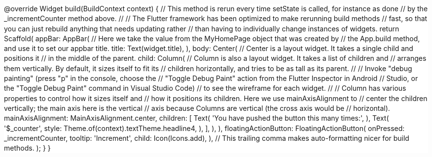   @override
  Widget build(BuildContext context) {
    // This method is rerun every time setState is called, for instance as done
    // by the _incrementCounter method above.
    //
    // The Flutter framework has been optimized to make rerunning build methods
    // fast, so that you can just rebuild anything that needs updating rather
    // than having to individually change instances of widgets.
    return Scaffold(
      appBar: AppBar(
        // Here we take the value from the MyHomePage object that was created by
        // the App.build method, and use it to set our appbar title.
        title: Text(widget.title),
      ),
      body: Center(
        // Center is a layout widget. It takes a single child and positions it
        // in the middle of the parent.
        child: Column(
          // Column is also a layout widget. It takes a list of children and
          // arranges them vertically. By default, it sizes itself to fit its
          // children horizontally, and tries to be as tall as its parent.
          //
          // Invoke "debug painting" (press "p" in the console, choose the
          // "Toggle Debug Paint" action from the Flutter Inspector in Android
          // Studio, or the "Toggle Debug Paint" command in Visual Studio Code)
          // to see the wireframe for each widget.
          //
          // Column has various properties to control how it sizes itself and
          // how it positions its children. Here we use mainAxisAlignment to
          // center the children vertically; the main axis here is the vertical
          // axis because Columns are vertical (the cross axis would be
          // horizontal).
          mainAxisAlignment: MainAxisAlignment.center,
          children: <Widget>[
            Text(
              'You have pushed the button this many times:',
            ),
            Text(
              '$_counter',
              style: Theme.of(context).textTheme.headline4,
            ),
          ],
        ),
      ),
      floatingActionButton: FloatingActionButton(
        onPressed: _incrementCounter,
        tooltip: 'Increment',
        child: Icon(Icons.add),
      ), // This trailing comma makes auto-formatting nicer for build methods.
    );
  }
}


